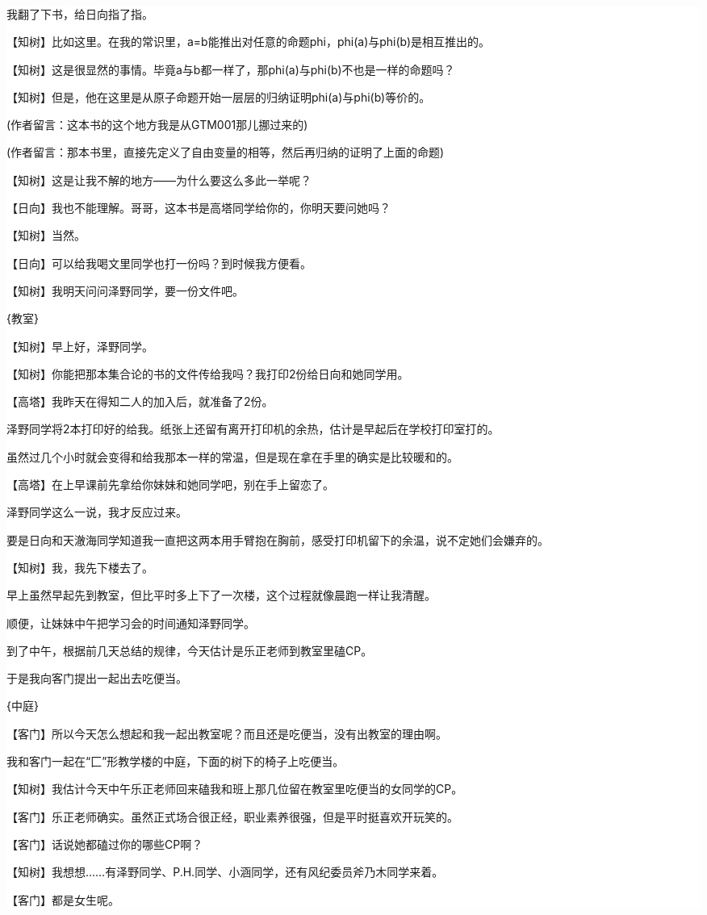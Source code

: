 我翻了下书，给日向指了指。

【知树】比如这里。在我的常识里，a=b能推出对任意的命题phi，phi(a)与phi(b)是相互推出的。

【知树】这是很显然的事情。毕竟a与b都一样了，那phi(a)与phi(b)不也是一样的命题吗？

【知树】但是，他在这里是从原子命题开始一层层的归纳证明phi(a)与phi(b)等价的。

(作者留言：这本书的这个地方我是从GTM001那儿挪过来的)

(作者留言：那本书里，直接先定义了自由变量的相等，然后再归纳的证明了上面的命题)

【知树】这是让我不解的地方——为什么要这么多此一举呢？

【日向】我也不能理解。哥哥，这本书是高塔同学给你的，你明天要问她吗？

【知树】当然。

【日向】可以给我喝文里同学也打一份吗？到时候我方便看。

【知树】我明天问问泽野同学，要一份文件吧。

{教室}

【知树】早上好，泽野同学。

【知树】你能把那本集合论的书的文件传给我吗？我打印2份给日向和她同学用。

【高塔】我昨天在得知二人的加入后，就准备了2份。

泽野同学将2本打印好的给我。纸张上还留有离开打印机的余热，估计是早起后在学校打印室打的。

虽然过几个小时就会变得和给我那本一样的常温，但是现在拿在手里的确实是比较暖和的。

【高塔】在上早课前先拿给你妹妹和她同学吧，别在手上留恋了。

泽野同学这么一说，我才反应过来。

要是日向和天澈海同学知道我一直把这两本用手臂抱在胸前，感受打印机留下的余温，说不定她们会嫌弃的。

【知树】我，我先下楼去了。

早上虽然早起先到教室，但比平时多上下了一次楼，这个过程就像晨跑一样让我清醒。

顺便，让妹妹中午把学习会的时间通知泽野同学。

到了中午，根据前几天总结的规律，今天估计是乐正老师到教室里磕CP。

于是我向客门提出一起出去吃便当。

{中庭}

【客门】所以今天怎么想起和我一起出教室呢？而且还是吃便当，没有出教室的理由啊。

我和客门一起在“匚”形教学楼的中庭，下面的树下的椅子上吃便当。

【知树】我估计今天中午乐正老师回来磕我和班上那几位留在教室里吃便当的女同学的CP。

【客门】乐正老师确实。虽然正式场合很正经，职业素养很强，但是平时挺喜欢开玩笑的。

【客门】话说她都磕过你的哪些CP啊？

【知树】我想想……有泽野同学、P.H.同学、小涵同学，还有风纪委员斧乃木同学来着。

【客门】都是女生呢。
